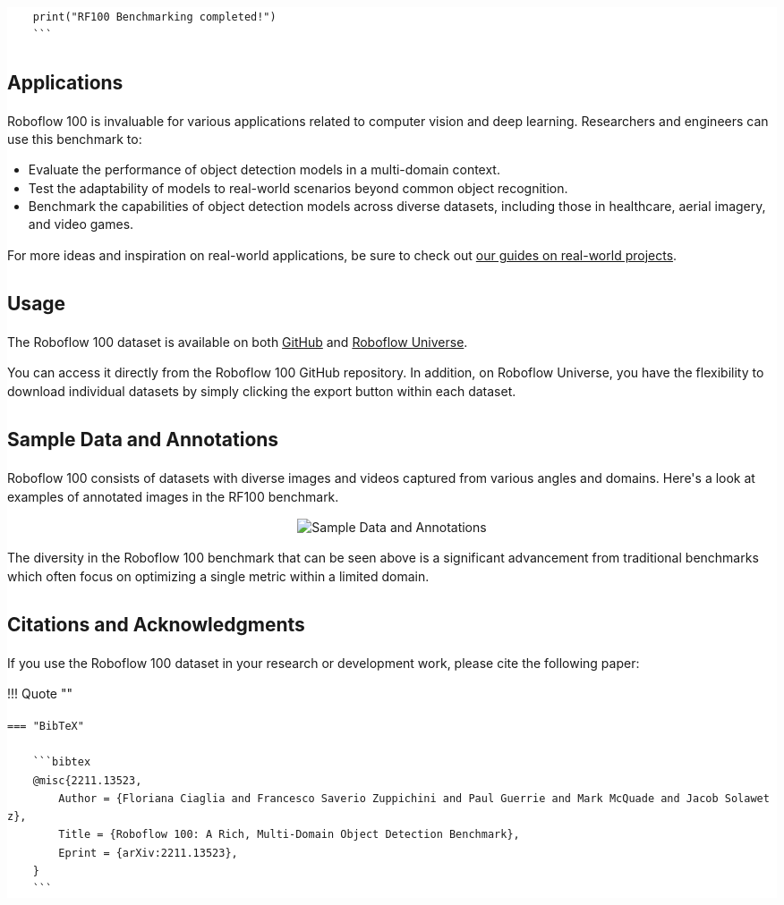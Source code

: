         print("RF100 Benchmarking completed!")
        ```

## Applications

Roboflow 100 is invaluable for various applications related to computer vision and deep learning. Researchers and engineers can use this benchmark to:

- Evaluate the performance of object detection models in a multi-domain context.
- Test the adaptability of models to real-world scenarios beyond common object recognition.
- Benchmark the capabilities of object detection models across diverse datasets, including those in healthcare, aerial imagery, and video games.

For more ideas and inspiration on real-world applications, be sure to check out [our guides on real-world projects](../../guides/index.md).

## Usage

The Roboflow 100 dataset is available on both [GitHub](https://github.com/roboflow/roboflow-100-benchmark) and [Roboflow Universe](https://universe.roboflow.com/roboflow-100?ref=ultralytics).

You can access it directly from the Roboflow 100 GitHub repository. In addition, on Roboflow Universe, you have the flexibility to download individual datasets by simply clicking the export button within each dataset.

## Sample Data and Annotations

Roboflow 100 consists of datasets with diverse images and videos captured from various angles and domains. Here's a look at examples of annotated images in the RF100 benchmark.

<p align="center">
  <img width="640" src="https://github.com/ultralytics/docs/releases/download/0/sample-data-annotations.avif" alt="Sample Data and Annotations">
</p>

The diversity in the Roboflow 100 benchmark that can be seen above is a significant advancement from traditional benchmarks which often focus on optimizing a single metric within a limited domain.

## Citations and Acknowledgments

If you use the Roboflow 100 dataset in your research or development work, please cite the following paper:

!!! Quote ""

    === "BibTeX"

        ```bibtex
        @misc{2211.13523,
            Author = {Floriana Ciaglia and Francesco Saverio Zuppichini and Paul Guerrie and Mark McQuade and Jacob Solawetz},
            Title = {Roboflow 100: A Rich, Multi-Domain Object Detection Benchmark},
            Eprint = {arXiv:2211.13523},
        }
        ```
